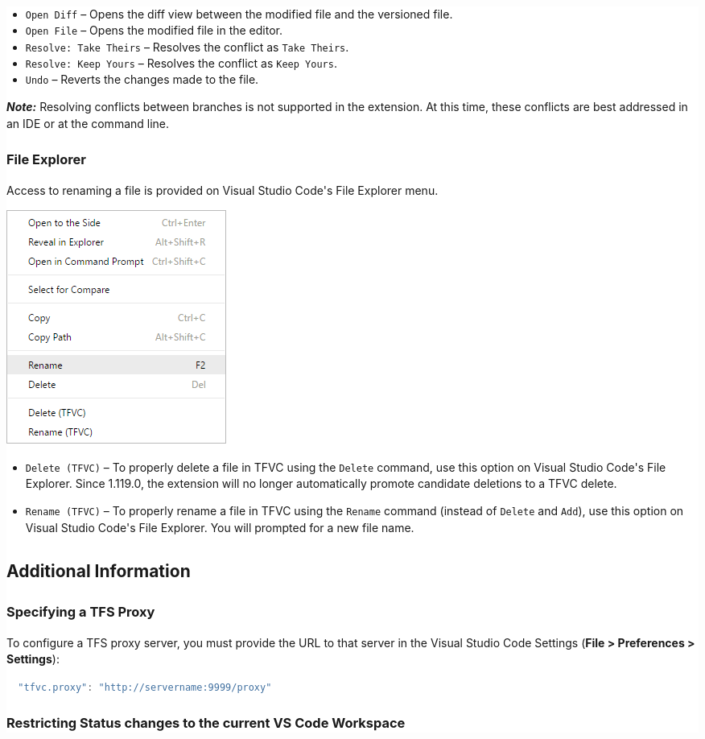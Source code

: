 -   `Open Diff` – Opens the diff view between the modified file and the
    versioned file.
-   `Open File` – Opens the modified file in the editor.
-   `Resolve: Take Theirs` – Resolves the conflict as `Take Theirs`.
-   `Resolve: Keep Yours` – Resolves the conflict as `Keep Yours`.
-   `Undo` – Reverts the changes made to the file.

**_Note:_** Resolving conflicts between branches is not supported in the
extension. At this time, these conflicts are best addressed in an IDE or at the
command line.

### File Explorer

Access to renaming a file is provided on Visual Studio Code's File Explorer
menu.

![TFVC Rename](assets/tfvc-rename.png)

-   `Delete (TFVC)` – To properly delete a file in TFVC using the `Delete`
    command, use this option on Visual Studio Code's File Explorer. Since
    1.119.0, the extension will no longer automatically promote candidate
    deletions to a TFVC delete.

-   `Rename (TFVC)` – To properly rename a file in TFVC using the `Rename`
    command (instead of `Delete` and `Add`), use this option on Visual Studio
    Code's File Explorer. You will prompted for a new file name.

## Additional Information

### Specifying a TFS Proxy

To configure a TFS proxy server, you must provide the URL to that server in the
Visual Studio Code Settings (**File > Preferences > Settings**):

```javascript
  "tfvc.proxy": "http://servername:9999/proxy"
```

### Restricting Status changes to the current VS Code Workspace
